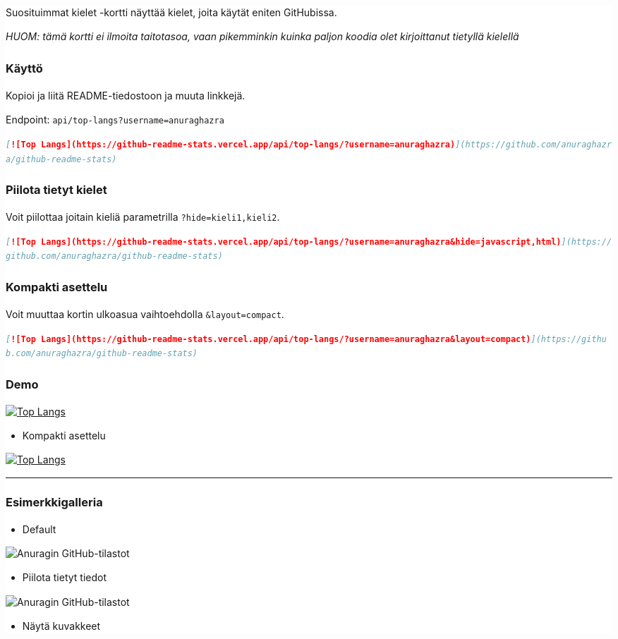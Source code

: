 Suosituimmat kielet -kortti näyttää kielet, joita käytät eniten GitHubissa.

_HUOM: tämä kortti ei ilmoita taitotasoa, vaan pikemminkin kuinka paljon koodia olet kirjoittanut tietyllä kielellä_

### Käyttö

Kopioi ja liitä README-tiedostoon ja muuta linkkejä.

Endpoint: `api/top-langs?username=anuraghazra`

```md
[![Top Langs](https://github-readme-stats.vercel.app/api/top-langs/?username=anuraghazra)](https://github.com/anuraghazra/github-readme-stats)
```

### Piilota tietyt kielet

Voit piilottaa joitain kieliä parametrilla `?hide=kieli1,kieli2`.

```md
[![Top Langs](https://github-readme-stats.vercel.app/api/top-langs/?username=anuraghazra&hide=javascript,html)](https://github.com/anuraghazra/github-readme-stats)
```

### Kompakti asettelu

Voit muuttaa kortin ulkoasua vaihtoehdolla `&layout=compact`.

```md
[![Top Langs](https://github-readme-stats.vercel.app/api/top-langs/?username=anuraghazra&layout=compact)](https://github.com/anuraghazra/github-readme-stats)
```

### Demo

[![Top Langs](https://github-readme-stats.vercel.app/api/top-langs/?username=anuraghazra)](https://github.com/anuraghazra/github-readme-stats)

- Kompakti asettelu

[![Top Langs](https://github-readme-stats.vercel.app/api/top-langs/?username=anuraghazra&layout=compact)](https://github.com/anuraghazra/github-readme-stats)

---

### Esimerkkigalleria

- Default

![Anuragin GitHub-tilastot](https://github-readme-stats.vercel.app/api?username=anuraghazra)

- Piilota tietyt tiedot

![Anuragin GitHub-tilastot](https://github-readme-stats.vercel.app/api?username=anuraghazra&hide=contribs,issues)

- Näytä kuvakkeet
